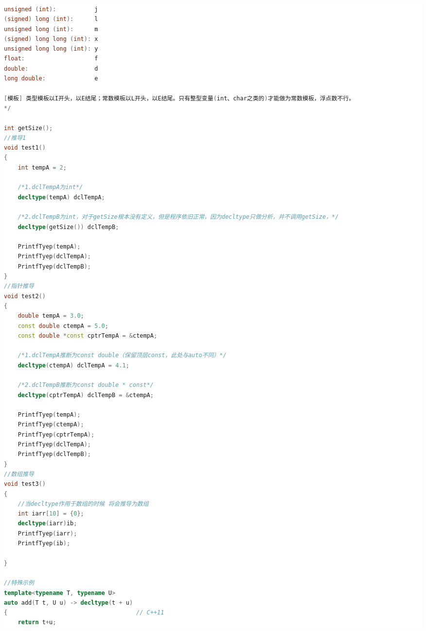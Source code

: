```cpp
unsigned (int):           j
(signed) long (int):      l
unsigned long (int):      m
(signed) long long (int): x
unsigned long long (int): y
float:                    f
double:                   d
long double:              e

[模板] 类型模板以I开头，以E结尾；常数模板以L开头，以E结尾。只有整型变量(int、char之类的)才能做为常数模板，浮点数不行。
*/

int getSize();
//推导1
void test1()
{
    int tempA = 2;

    /*1.dclTempA为int*/
    decltype(tempA) dclTempA;

    /*2.dclTempB为int，对于getSize根本没有定义，但是程序依旧正常，因为decltype只做分析，并不调用getSize，*/
    decltype(getSize()) dclTempB;

    PrintfTyep(tempA);
    PrintfTyep(dclTempA);
    PrintfTyep(dclTempB);
}
//指针推导
void test2()
{
    double tempA = 3.0;
    const double ctempA = 5.0;
    const double *const cptrTempA = &ctempA;

    /*1.dclTempA推断为const double（保留顶层const，此处与auto不同）*/
    decltype(ctempA) dclTempA = 4.1;

    /*2.dclTempB推断为const double * const*/
    decltype(cptrTempA) dclTempB = &ctempA;

    PrintfTyep(tempA);
    PrintfTyep(ctempA);
    PrintfTyep(cptrTempA);
    PrintfTyep(dclTempA);
    PrintfTyep(dclTempB);
}
//数组推导
void test3()
{
    //当decltype作用于数组的时候 将会推导为数组
    int iarr[10] = {0};
    decltype(iarr)ib;
    PrintfTyep(iarr);
    PrintfTyep(ib);

}

//特殊示例
template<typename T, typename U>
auto add(T t, U u) -> decltype(t + u)
{                                     // C++11
    return t+u;
```